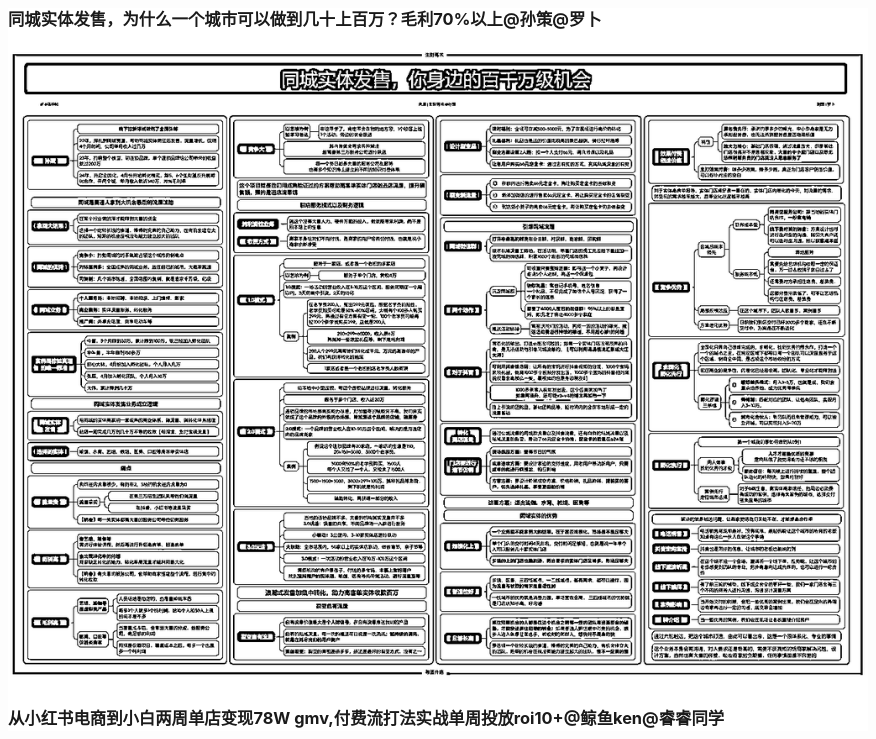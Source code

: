 ### 同城实体发售，为什么一个城市可以做到几十上百万？毛利70%以上@孙策@罗卜

![](img/c31cb8da1c7d6eb2a02d74840abc2524.png)

### 从小红书电商到小白两周单店变现78W gmv,付费流打法实战单周投放roi10+@鲸鱼ken@睿睿同学
